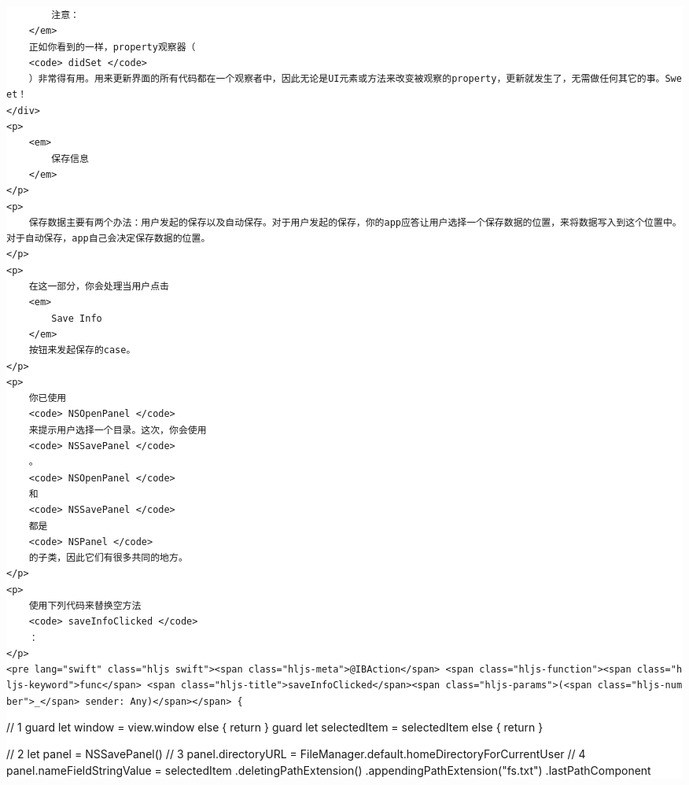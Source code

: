             注意：
        </em>
        正如你看到的一样，property观察器（
        <code> didSet </code>
        ）非常得有用。用来更新界面的所有代码都在一个观察者中，因此无论是UI元素或方法来改变被观察的property，更新就发生了，无需做任何其它的事。Sweet！
    </div>
    <p>
        <em>
            保存信息
        </em>
    </p>
    <p>
        保存数据主要有两个办法：用户发起的保存以及自动保存。对于用户发起的保存，你的app应答让用户选择一个保存数据的位置，来将数据写入到这个位置中。对于自动保存，app自己会决定保存数据的位置。
    </p>
    <p>
        在这一部分，你会处理当用户点击
        <em>
            Save Info
        </em>
        按钮来发起保存的case。
    </p>
    <p>
        你已使用
        <code> NSOpenPanel </code>
        来提示用户选择一个目录。这次，你会使用
        <code> NSSavePanel </code>
        。
        <code> NSOpenPanel </code>
        和
        <code> NSSavePanel </code>
        都是
        <code> NSPanel </code>
        的子类，因此它们有很多共同的地方。
    </p>
    <p>
        使用下列代码来替换空方法
        <code> saveInfoClicked </code>
        ：
    </p>
    <pre lang="swift" class="hljs swift"><span class="hljs-meta">@IBAction</span> <span class="hljs-function"><span class="hljs-keyword">func</span> <span class="hljs-title">saveInfoClicked</span><span class="hljs-params">(<span class="hljs-number">_</span> sender: Any)</span></span> {
  <span class="hljs-comment">// 1</span>
  <span class="hljs-keyword">guard</span> <span class="hljs-keyword">let</span> window = view.window <span class="hljs-keyword">else</span> { <span class="hljs-keyword">return</span> }
  <span class="hljs-keyword">guard</span> <span class="hljs-keyword">let</span> selectedItem = selectedItem <span class="hljs-keyword">else</span> { <span class="hljs-keyword">return</span> }

  <span class="hljs-comment">// 2</span>
  <span class="hljs-keyword">let</span> panel = <span class="hljs-type">NSSavePanel</span>()
  <span class="hljs-comment">// 3</span>
  panel.directoryURL = <span class="hljs-type">FileManager</span>.<span class="hljs-keyword">default</span>.homeDirectoryForCurrentUser
  <span class="hljs-comment">// 4</span>
  panel.nameFieldStringValue = selectedItem
    .deletingPathExtension()
    .appendingPathExtension(<span class="hljs-string">"fs.txt"</span>)
    .lastPathComponent
